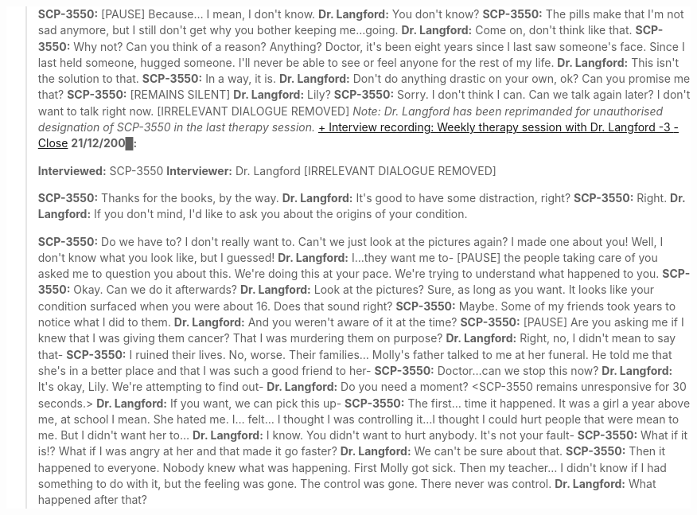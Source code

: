 >    
>  **SCP-3550:** [PAUSE] Because… I mean, I don't know.
> **Dr. Langford:** You don't know?
> **SCP-3550:** The pills make that I'm not sad anymore, but I still don't get why you bother keeping me…going.
> **Dr. Langford:** Come on, don't think like that.
> **SCP-3550:** Why not? Can you think of a reason? Anything? Doctor, it's been eight years since I last saw someone's face. Since I last held someone, hugged someone. I'll never be able to see or feel anyone for the rest of my life.
> **Dr. Langford:** This isn't the solution to that.
> **SCP-3550:** In a way, it is.
> **Dr. Langford:** Don't do anything drastic on your own, ok? Can you promise me that?
> **SCP-3550:** [REMAINS SILENT]
> **Dr. Langford:** Lily?
> **SCP-3550:** Sorry. I don't think I can. Can we talk again later? I don't want to talk right now.
> [IRRELEVANT DIALOGUE REMOVED]
_Note: Dr. Langford has been reprimanded for unauthorised designation of SCP-3550 in the last therapy session._
[\+ Interview recording: Weekly therapy session with Dr. Langford -3 ](javascript:;)
[\- Close](javascript:;)
> **21/12/200█:**  
>    
>  **Interviewed:** SCP-3550
> **Interviewer:** Dr. Langford
> [IRRELEVANT DIALOGUE REMOVED]  
>    
>  **SCP-3550:** Thanks for the books, by the way.
> **Dr. Langford:** It's good to have some distraction, right?
> **SCP-3550:** Right.
> **Dr. Langford:** If you don't mind, I'd like to ask you about the origins of your condition.  
>    
>  **SCP-3550:** Do we have to? I don't really want to. Can't we just look at the pictures again? I made one about you! Well, I don't know what you look like, but I guessed!
> **Dr. Langford:** I…they want me to- [PAUSE] the people taking care of you asked me to question you about this. We're doing this at your pace. We're trying to understand what happened to you.
> **SCP-3550:** Okay. Can we do it afterwards?
> **Dr. Langford:** Look at the pictures? Sure, as long as you want. It looks like your condition surfaced when you were about 16. Does that sound right?
> **SCP-3550:** Maybe. Some of my friends took years to notice what I did to them.
> **Dr. Langford:** And you weren't aware of it at the time?
> **SCP-3550:** [PAUSE] Are you asking me if I knew that I was giving them cancer? That I was murdering them on purpose?
> **Dr. Langford:** Right, no, I didn't mean to say that-
> **SCP-3550:** I ruined their lives. No, worse. Their families… Molly's father talked to me at her funeral. He told me that she's in a better place and that I was such a good friend to her-
> <SCP-3550 becomes visibly distressed and starts to weep.>
> **SCP-3550:** Doctor…can we stop this now?
> **Dr. Langford:** It's okay, Lily. We're attempting to find out-
> <SCP-3550 covers its face.>
> **Dr. Langford:** Do you need a moment?
> <SCP-3550 remains unresponsive for 30 seconds.>
> **Dr. Langford:** If you want, we can pick this up-
> **SCP-3550:** <Strained> The first… time it happened. It was a girl a year above me, at school I mean. She hated me. I… felt… I thought I was controlling it…I thought I could hurt people that were mean to me. But I didn't want her to…
> **Dr. Langford:** I know. You didn't want to hurt anybody. It's not your fault-
> **SCP-3550:** What if it is!? What if I was angry at her and that made it go faster?
> **Dr. Langford:** We can't be sure about that.
> **SCP-3550:** Then it happened to everyone. Nobody knew what was happening. First Molly got sick. Then my teacher… I didn't know if I had something to do with it, but the feeling was gone. The control was gone. There never was control.
> **Dr. Langford:** What happened after that?